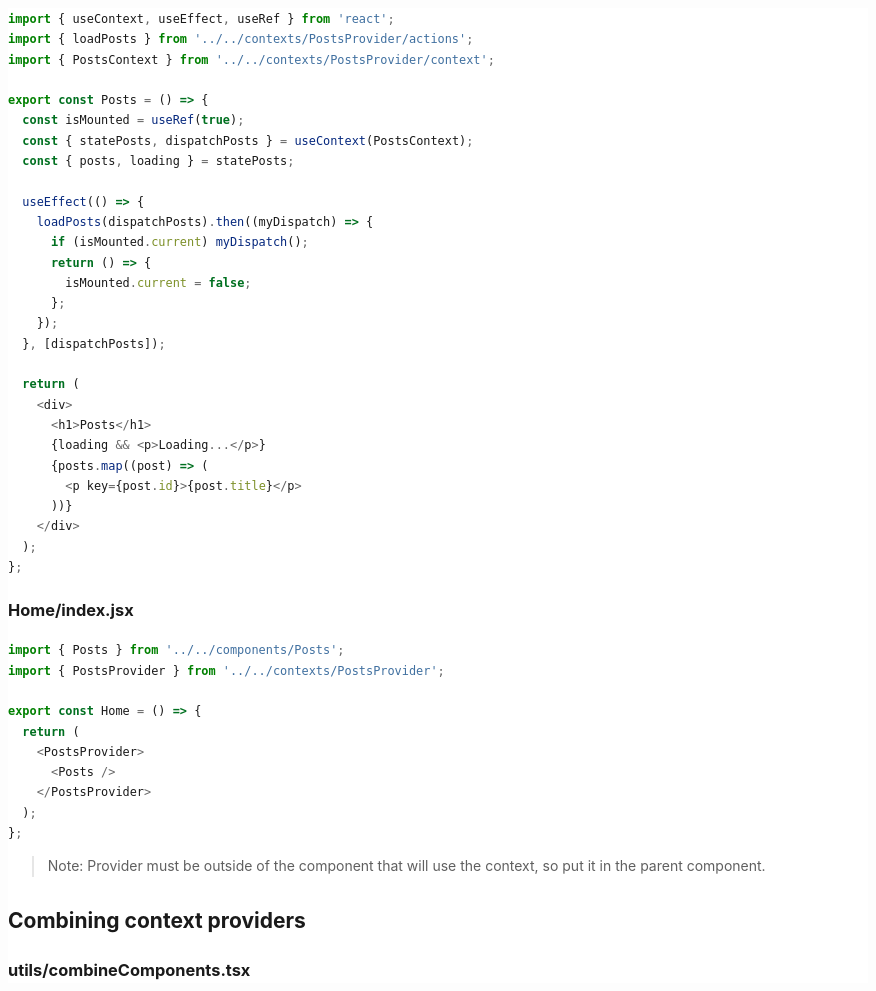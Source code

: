 ~~~js
import { useContext, useEffect, useRef } from 'react';
import { loadPosts } from '../../contexts/PostsProvider/actions';
import { PostsContext } from '../../contexts/PostsProvider/context';

export const Posts = () => {
  const isMounted = useRef(true);
  const { statePosts, dispatchPosts } = useContext(PostsContext);
  const { posts, loading } = statePosts;

  useEffect(() => {
    loadPosts(dispatchPosts).then((myDispatch) => {
      if (isMounted.current) myDispatch();
      return () => {
        isMounted.current = false;
      };
    });
  }, [dispatchPosts]);

  return (
    <div>
      <h1>Posts</h1>
      {loading && <p>Loading...</p>}
      {posts.map((post) => (
        <p key={post.id}>{post.title}</p>
      ))}
    </div>
  );
};
~~~

### Home/index.jsx

~~~js
import { Posts } from '../../components/Posts';
import { PostsProvider } from '../../contexts/PostsProvider';

export const Home = () => {
  return (
    <PostsProvider>
      <Posts />
    </PostsProvider>
  );
};
~~~

> Note: Provider must be outside of the component that will use the context, so put it in the parent component.

## Combining context providers

### utils/combineComponents.tsx
